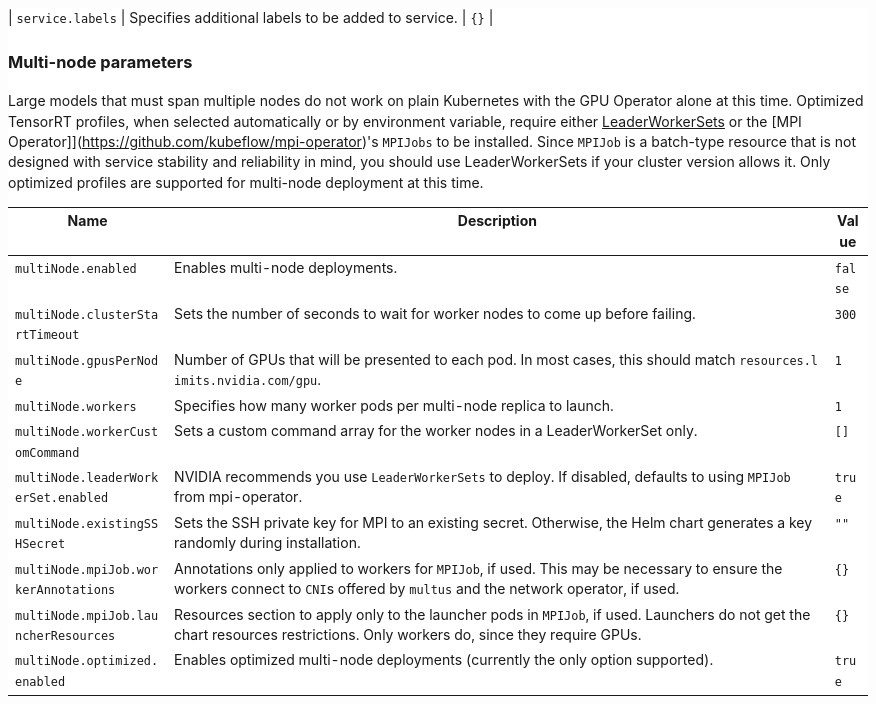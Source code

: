 | `service.labels`      | Specifies additional labels to be added to service.    | `{}`        |

### Multi-node parameters

Large models that must span multiple nodes do not work on plain Kubernetes with the GPU Operator alone at this time.
Optimized TensorRT profiles, when selected automatically or by environment variable, require either
[LeaderWorkerSets](https://github.com/kubernetes-sigs/lws) or the [MPI Operator]](https://github.com/kubeflow/mpi-operator)'s `MPIJobs` to be installed.
Since `MPIJob` is a batch-type resource that is not designed with service stability and reliability in mind, you should use LeaderWorkerSets if your cluster version allows it.
Only optimized profiles are supported for multi-node deployment at this time.

| Name                                 | Description                                                                                                                                                                     | Value   |
| ------------------------------------ | ------------------------------------------------------------------------------------------------------------------------------------------------------------------------------- | ------- |
| `multiNode.enabled`                  | Enables multi-node deployments.                                                                                                                                                 | `false` |
| `multiNode.clusterStartTimeout`      | Sets the number of seconds to wait for worker nodes to come up before failing.                                                                                                  | `300`   |
| `multiNode.gpusPerNode`              | Number of GPUs that will be presented to each pod. In most cases, this should match `resources.limits.nvidia.com/gpu`.                                                          | `1`     |
| `multiNode.workers`                  | Specifies how many worker pods per multi-node replica to launch.                                                                                                                | `1`     |
| `multiNode.workerCustomCommand`      | Sets a custom command array for the worker nodes in a LeaderWorkerSet only.                                                                                                     | `[]`    |
| `multiNode.leaderWorkerSet.enabled`  | NVIDIA recommends you use `LeaderWorkerSets` to deploy. If disabled, defaults to using `MPIJob` from mpi-operator.                                                              | `true`  |
| `multiNode.existingSSHSecret`        | Sets the SSH private key for MPI to an existing secret. Otherwise, the Helm chart generates a key randomly during installation.                                                 | `""`    |
| `multiNode.mpiJob.workerAnnotations` | Annotations only applied to workers for `MPIJob`, if used. This may be necessary to ensure the workers connect to `CNI`s offered by `multus` and the network operator, if used. | `{}`    |
| `multiNode.mpiJob.launcherResources` | Resources section to apply only to the launcher pods in `MPIJob`, if used. Launchers do not get the chart resources restrictions. Only workers do, since they require GPUs.     | `{}`    |
| `multiNode.optimized.enabled`        | Enables optimized multi-node deployments (currently the only option supported).                                                                                                 | `true`  |

